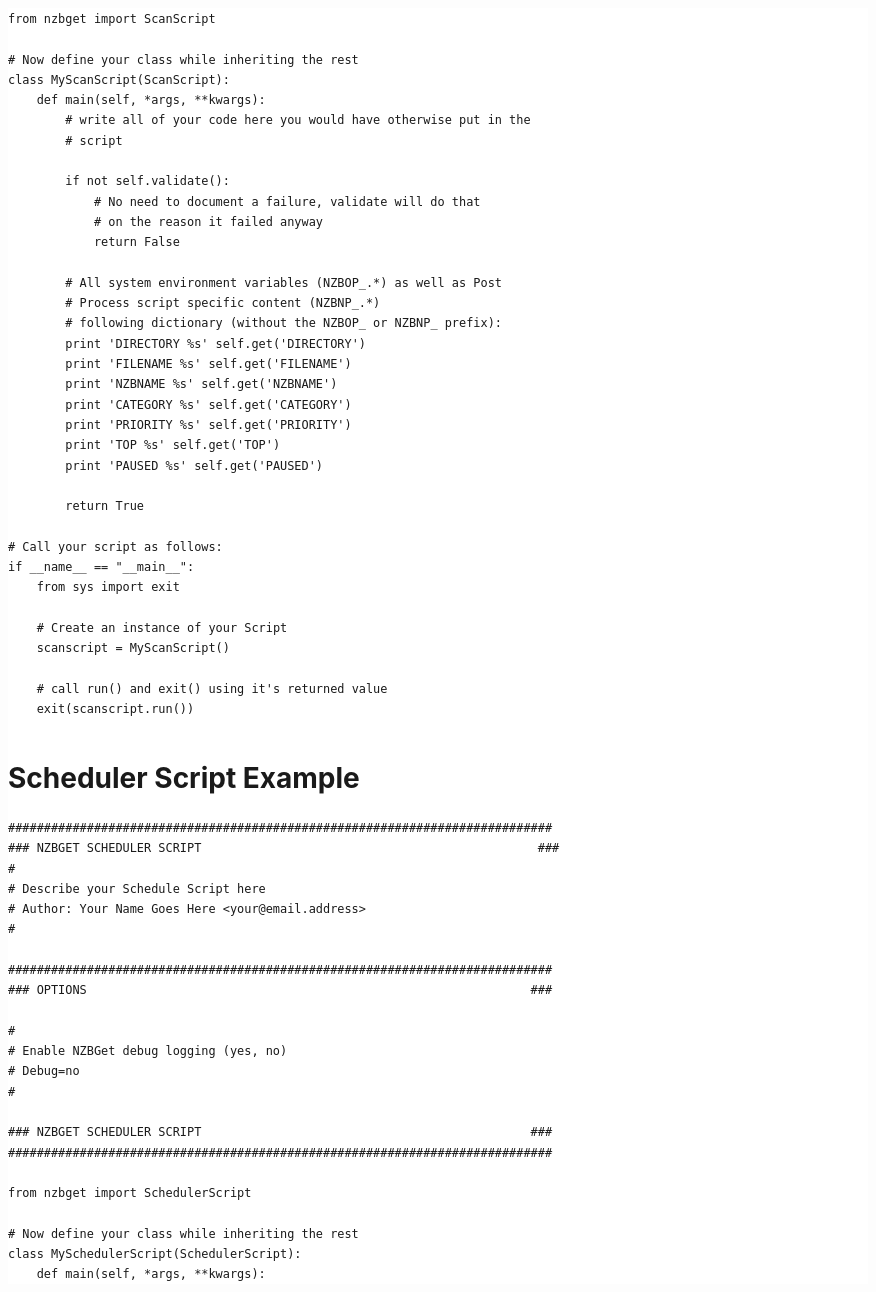 ```
from nzbget import ScanScript

# Now define your class while inheriting the rest
class MyScanScript(ScanScript):
    def main(self, *args, **kwargs):
        # write all of your code here you would have otherwise put in the
        # script

        if not self.validate():
            # No need to document a failure, validate will do that
            # on the reason it failed anyway
            return False

        # All system environment variables (NZBOP_.*) as well as Post
        # Process script specific content (NZBNP_.*)
        # following dictionary (without the NZBOP_ or NZBNP_ prefix):
        print 'DIRECTORY %s' self.get('DIRECTORY')
        print 'FILENAME %s' self.get('FILENAME')
        print 'NZBNAME %s' self.get('NZBNAME')
        print 'CATEGORY %s' self.get('CATEGORY')
        print 'PRIORITY %s' self.get('PRIORITY')
        print 'TOP %s' self.get('TOP')
        print 'PAUSED %s' self.get('PAUSED')

        return True

# Call your script as follows:
if __name__ == "__main__":
    from sys import exit

    # Create an instance of your Script
    scanscript = MyScanScript()

    # call run() and exit() using it's returned value
    exit(scanscript.run())
```

Scheduler Script Example
=======================
```
############################################################################
### NZBGET SCHEDULER SCRIPT                                               ###
#
# Describe your Schedule Script here
# Author: Your Name Goes Here <your@email.address>
#

############################################################################
### OPTIONS                                                              ###

#
# Enable NZBGet debug logging (yes, no)
# Debug=no
#

### NZBGET SCHEDULER SCRIPT                                              ###
############################################################################

from nzbget import SchedulerScript

# Now define your class while inheriting the rest
class MySchedulerScript(SchedulerScript):
    def main(self, *args, **kwargs):

```